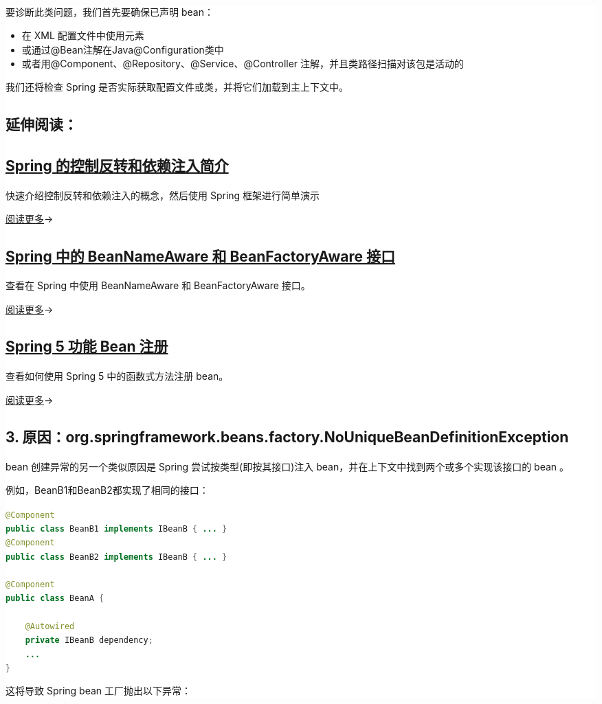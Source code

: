 要诊断此类问题，我们首先要确保已声明 bean：

-   在 XML 配置文件中使用<bean />元素
-   或通过@Bean注解在Java@Configuration类中
-   或者用@Component、@Repository、@Service、@Controller 注解，并且类路径扫描对该包是活动的

我们还将检查 Spring 是否实际获取配置文件或类，并将它们加载到主上下文中。

## 延伸阅读：

## [Spring 的控制反转和依赖注入简介](https://www.baeldung.com/inversion-control-and-dependency-injection-in-spring)

快速介绍控制反转和依赖注入的概念，然后使用 Spring 框架进行简单演示

[阅读更多](https://www.baeldung.com/inversion-control-and-dependency-injection-in-spring)→

## [Spring 中的 BeanNameAware 和 BeanFactoryAware 接口](https://www.baeldung.com/spring-bean-name-factory-aware)

查看在 Spring 中使用 BeanNameAware 和 BeanFactoryAware 接口。

[阅读更多](https://www.baeldung.com/spring-bean-name-factory-aware)→

## [Spring 5 功能 Bean 注册](https://www.baeldung.com/spring-5-functional-beans)

查看如何使用 Spring 5 中的函数式方法注册 bean。

[阅读更多](https://www.baeldung.com/spring-5-functional-beans)→

## 3. 原因：org.springframework.beans.factory.NoUniqueBeanDefinitionException

bean 创建异常的另一个类似原因是 Spring 尝试按类型(即按其接口)注入 bean，并在上下文中找到两个或多个实现该接口的 bean 。

例如，BeanB1和BeanB2都实现了相同的接口：

```java
@Component
public class BeanB1 implements IBeanB { ... }
@Component
public class BeanB2 implements IBeanB { ... }

@Component
public class BeanA {

    @Autowired
    private IBeanB dependency;
    ...
}
```

这将导致 Spring bean 工厂抛出以下异常：
